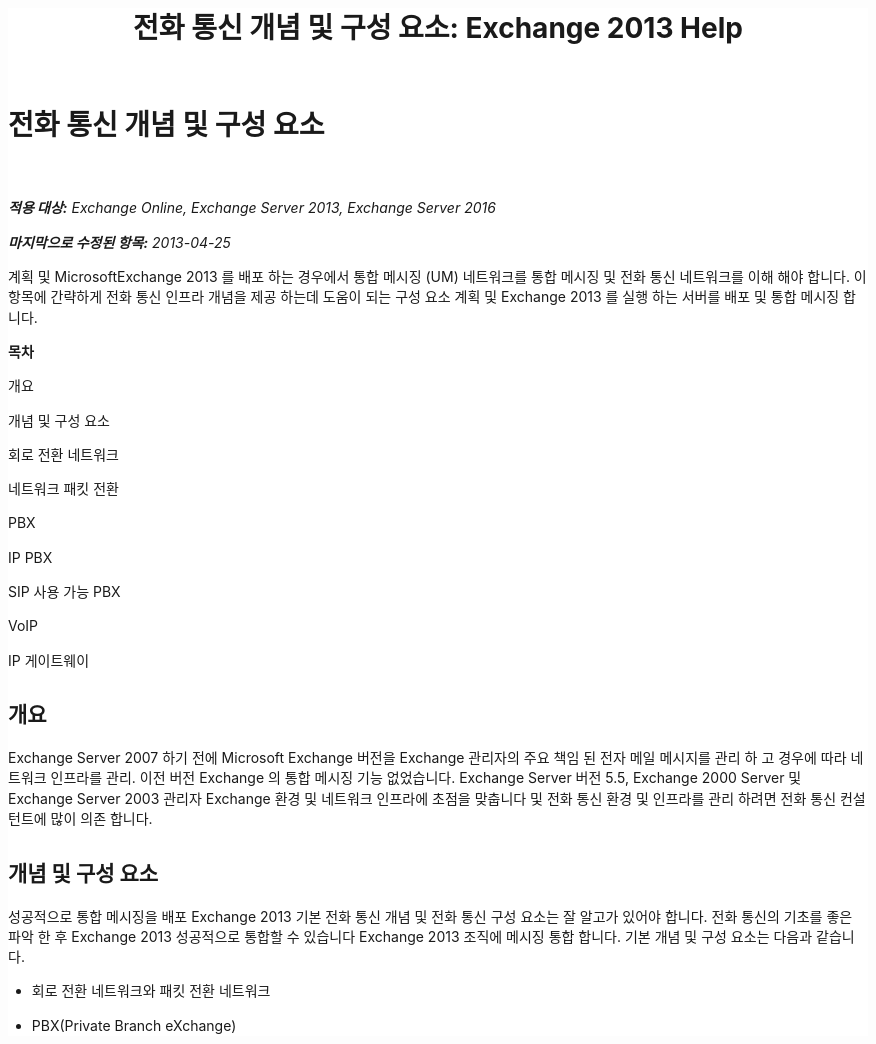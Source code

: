 ﻿---
title: '전화 통신 개념 및 구성 요소: Exchange 2013 Help'
TOCTitle: 전화 통신 개념 및 구성 요소
ms:assetid: ce70bf6a-db85-411b-8b93-2987703963a9
ms:mtpsurl: https://technet.microsoft.com/ko-kr/library/Bb124606(v=EXCHG.150)
ms:contentKeyID: 54651839
ms.date: 05/22/2018
mtps_version: v=EXCHG.150
ms.translationtype: MT
---

# 전화 통신 개념 및 구성 요소

 

_**적용 대상:** Exchange Online, Exchange Server 2013, Exchange Server 2016_

_**마지막으로 수정된 항목:** 2013-04-25_

계획 및 MicrosoftExchange 2013 를 배포 하는 경우에서 통합 메시징 (UM) 네트워크를 통합 메시징 및 전화 통신 네트워크를 이해 해야 합니다. 이 항목에 간략하게 전화 통신 인프라 개념을 제공 하는데 도움이 되는 구성 요소 계획 및 Exchange 2013 를 실행 하는 서버를 배포 및 통합 메시징 합니다.

**목차**

개요

개념 및 구성 요소

회로 전환 네트워크

네트워크 패킷 전환

PBX

IP PBX

SIP 사용 가능 PBX

VoIP

IP 게이트웨이

## 개요

Exchange Server 2007 하기 전에 Microsoft Exchange 버전을 Exchange 관리자의 주요 책임 된 전자 메일 메시지를 관리 하 고 경우에 따라 네트워크 인프라를 관리. 이전 버전 Exchange 의 통합 메시징 기능 없었습니다. Exchange Server 버전 5.5, Exchange 2000 Server 및 Exchange Server 2003 관리자 Exchange 환경 및 네트워크 인프라에 초점을 맞춥니다 및 전화 통신 환경 및 인프라를 관리 하려면 전화 통신 컨설턴트에 많이 의존 합니다.

## 개념 및 구성 요소

성공적으로 통합 메시징을 배포 Exchange 2013 기본 전화 통신 개념 및 전화 통신 구성 요소는 잘 알고가 있어야 합니다. 전화 통신의 기초를 좋은 파악 한 후 Exchange 2013 성공적으로 통합할 수 있습니다 Exchange 2013 조직에 메시징 통합 합니다. 기본 개념 및 구성 요소는 다음과 같습니다.

  - 회로 전환 네트워크와 패킷 전환 네트워크

  - PBX(Private Branch eXchange)
